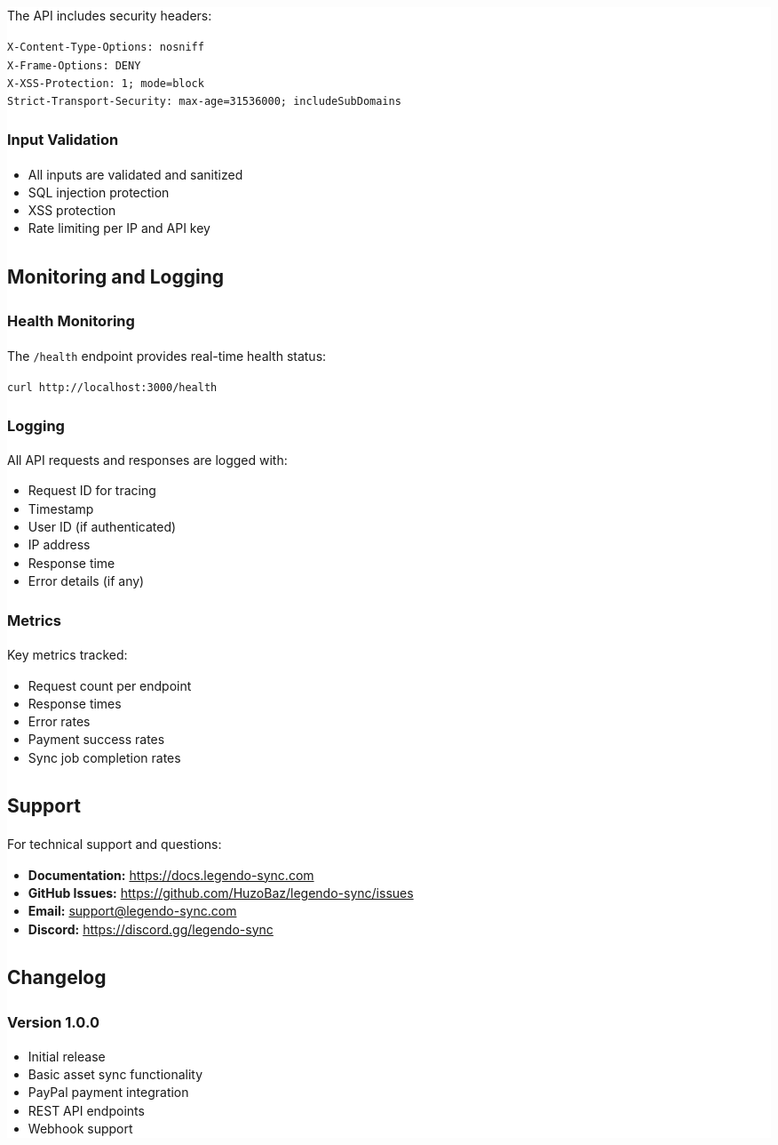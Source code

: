 The API includes security headers:

```
X-Content-Type-Options: nosniff
X-Frame-Options: DENY
X-XSS-Protection: 1; mode=block
Strict-Transport-Security: max-age=31536000; includeSubDomains
```

### Input Validation

- All inputs are validated and sanitized
- SQL injection protection
- XSS protection
- Rate limiting per IP and API key

## Monitoring and Logging

### Health Monitoring

The `/health` endpoint provides real-time health status:

```bash
curl http://localhost:3000/health
```

### Logging

All API requests and responses are logged with:

- Request ID for tracing
- Timestamp
- User ID (if authenticated)
- IP address
- Response time
- Error details (if any)

### Metrics

Key metrics tracked:

- Request count per endpoint
- Response times
- Error rates
- Payment success rates
- Sync job completion rates

## Support

For technical support and questions:

- **Documentation:** https://docs.legendo-sync.com
- **GitHub Issues:** https://github.com/HuzoBaz/legendo-sync/issues
- **Email:** support@legendo-sync.com
- **Discord:** https://discord.gg/legendo-sync

## Changelog

### Version 1.0.0
- Initial release
- Basic asset sync functionality
- PayPal payment integration
- REST API endpoints
- Webhook support